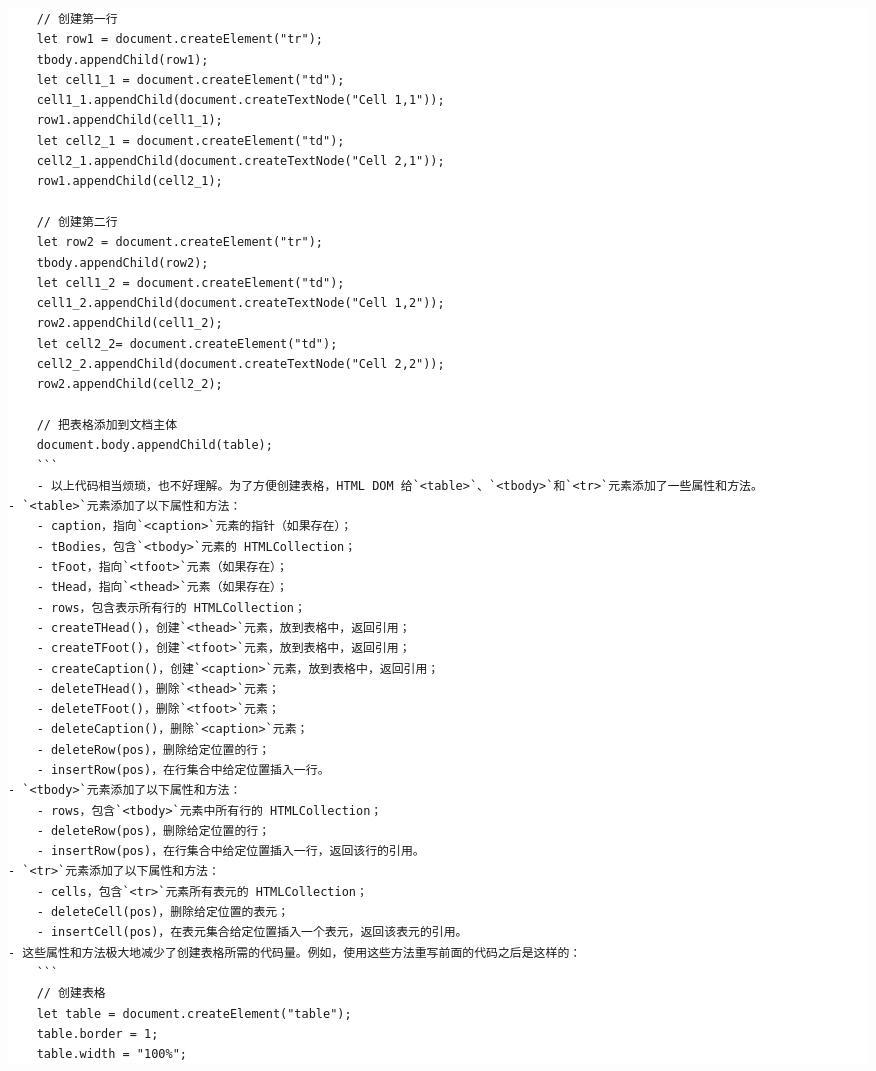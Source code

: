         // 创建第一行
        let row1 = document.createElement("tr"); 
        tbody.appendChild(row1); 
        let cell1_1 = document.createElement("td"); 
        cell1_1.appendChild(document.createTextNode("Cell 1,1")); 
        row1.appendChild(cell1_1); 
        let cell2_1 = document.createElement("td"); 
        cell2_1.appendChild(document.createTextNode("Cell 2,1")); 
        row1.appendChild(cell2_1); 

        // 创建第二行
        let row2 = document.createElement("tr"); 
        tbody.appendChild(row2); 
        let cell1_2 = document.createElement("td"); 
        cell1_2.appendChild(document.createTextNode("Cell 1,2")); 
        row2.appendChild(cell1_2); 
        let cell2_2= document.createElement("td"); 
        cell2_2.appendChild(document.createTextNode("Cell 2,2")); 
        row2.appendChild(cell2_2); 

        // 把表格添加到文档主体
        document.body.appendChild(table);
        ```
        - 以上代码相当烦琐，也不好理解。为了方便创建表格，HTML DOM 给`<table>`、`<tbody>`和`<tr>`元素添加了一些属性和方法。
    - `<table>`元素添加了以下属性和方法：
        - caption，指向`<caption>`元素的指针（如果存在）；
        - tBodies，包含`<tbody>`元素的 HTMLCollection；
        - tFoot，指向`<tfoot>`元素（如果存在）；
        - tHead，指向`<thead>`元素（如果存在）；
        - rows，包含表示所有行的 HTMLCollection；
        - createTHead()，创建`<thead>`元素，放到表格中，返回引用；
        - createTFoot()，创建`<tfoot>`元素，放到表格中，返回引用；
        - createCaption()，创建`<caption>`元素，放到表格中，返回引用；
        - deleteTHead()，删除`<thead>`元素；
        - deleteTFoot()，删除`<tfoot>`元素；
        - deleteCaption()，删除`<caption>`元素；
        - deleteRow(pos)，删除给定位置的行；
        - insertRow(pos)，在行集合中给定位置插入一行。
    - `<tbody>`元素添加了以下属性和方法：
        - rows，包含`<tbody>`元素中所有行的 HTMLCollection；
        - deleteRow(pos)，删除给定位置的行；
        - insertRow(pos)，在行集合中给定位置插入一行，返回该行的引用。
    - `<tr>`元素添加了以下属性和方法：
        - cells，包含`<tr>`元素所有表元的 HTMLCollection；
        - deleteCell(pos)，删除给定位置的表元；
        - insertCell(pos)，在表元集合给定位置插入一个表元，返回该表元的引用。
    - 这些属性和方法极大地减少了创建表格所需的代码量。例如，使用这些方法重写前面的代码之后是这样的：
        ```
        // 创建表格
        let table = document.createElement("table"); 
        table.border = 1; 
        table.width = "100%"; 
